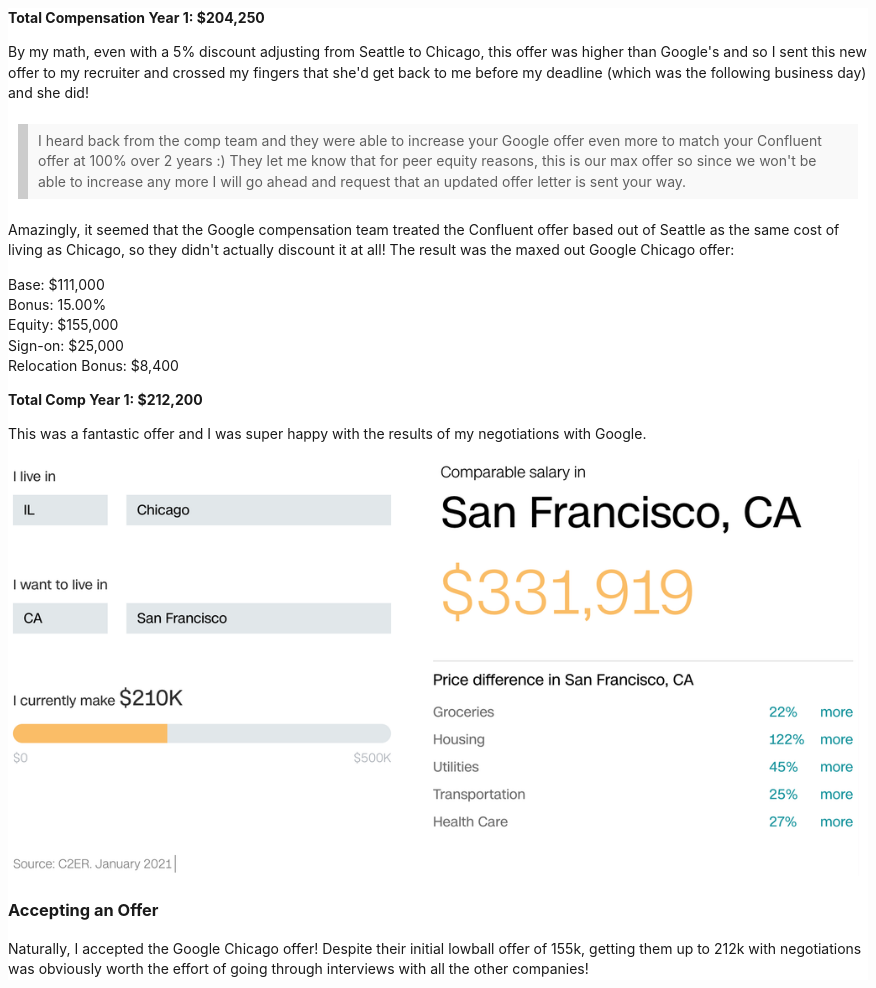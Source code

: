 **Total Compensation Year 1: $204,250**

By my math, even with a 5% discount adjusting from Seattle to Chicago, this offer was higher than Google's and so I sent this new offer to my recruiter and crossed my fingers that she'd get back to me before my deadline (which was the following business day) and she did! 

<blockquote style="background: #f9f9f9;border-left: 10px solid #ccc;margin: 1.5em 10px;padding: 0.5em 10px;">
I heard back from the comp team and they were able to increase your Google offer even more to match your Confluent offer at 100% over 2 years :)  They let me know that for peer equity reasons, this is our max offer so since we won't be able to increase any more I will go ahead and request that an updated offer letter is sent your way. 
</blockquote>

Amazingly, it seemed that the Google compensation team treated the Confluent offer based out of Seattle as the same cost of living as Chicago, so they didn't actually discount it at all! The result was the maxed out Google Chicago offer:

Base: $111,000 \
Bonus: 15.00% \
Equity: $155,000 \
Sign-on: $25,000 \
Relocation Bonus: $8,400 

**Total Comp Year 1: $212,200**

This was a fantastic offer and I was super happy with the results of my negotiations with Google.

<img src="costofliving3.png" width="100%" style="display: block;margin-left: auto;margin-right: auto;">

### Accepting an Offer

Naturally, I accepted the Google Chicago offer! Despite their initial lowball offer of 155k, getting them up to 212k with negotiations was obviously worth the effort of going through interviews with all the other companies!
